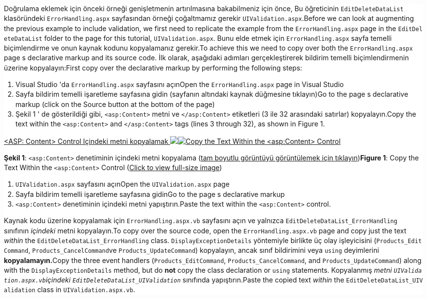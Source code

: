 <span data-ttu-id="9cc9e-120">Doğrulama eklemek için önceki örneği genişletmenin artırılmasına bakabilmeniz için önce, Bu öğreticinin `EditDeleteDataList` klasöründeki `ErrorHandling.aspx` sayfasından örneği çoğaltmamız gerekir `UIValidation.aspx`.</span><span class="sxs-lookup"><span data-stu-id="9cc9e-120">Before we can look at augmenting the previous example to include validation, we first need to replicate the example from the `ErrorHandling.aspx` page in the `EditDeleteDataList` folder to the page for this tutorial, `UIValidation.aspx`.</span></span> <span data-ttu-id="9cc9e-121">Bunu elde etmek için `ErrorHandling.aspx` sayfa temelli biçimlendirme ve onun kaynak kodunu kopyalamanız gerekir.</span><span class="sxs-lookup"><span data-stu-id="9cc9e-121">To achieve this we need to copy over both the `ErrorHandling.aspx` page s declarative markup and its source code.</span></span> <span data-ttu-id="9cc9e-122">İlk olarak, aşağıdaki adımları gerçekleştirerek bildirim temelli biçimlendirmenin üzerine kopyalayın:</span><span class="sxs-lookup"><span data-stu-id="9cc9e-122">First copy over the declarative markup by performing the following steps:</span></span>

1. <span data-ttu-id="9cc9e-123">Visual Studio 'da `ErrorHandling.aspx` sayfasını açın</span><span class="sxs-lookup"><span data-stu-id="9cc9e-123">Open the `ErrorHandling.aspx` page in Visual Studio</span></span>
2. <span data-ttu-id="9cc9e-124">Sayfa bildirim temelli işaretleme sayfasına gidin (sayfanın altındaki kaynak düğmesine tıklayın)</span><span class="sxs-lookup"><span data-stu-id="9cc9e-124">Go to the page s declarative markup (click on the Source button at the bottom of the page)</span></span>
3. <span data-ttu-id="9cc9e-125">Şekil 1 ' de gösterildiği gibi, `<asp:Content>` metni ve `</asp:Content>` etiketleri (3 ile 32 arasındaki satırlar) kopyalayın.</span><span class="sxs-lookup"><span data-stu-id="9cc9e-125">Copy the text within the `<asp:Content>` and `</asp:Content>` tags (lines 3 through 32), as shown in Figure 1.</span></span>

<span data-ttu-id="9cc9e-126">[&lt;ASP: Content&gt; Control Içindeki metni kopyalamak ![](adding-validation-controls-to-the-datalist-s-editing-interface-cs/_static/image2.png)](adding-validation-controls-to-the-datalist-s-editing-interface-cs/_static/image1.png)</span><span class="sxs-lookup"><span data-stu-id="9cc9e-126">[![Copy the Text Within the &lt;asp:Content&gt; Control](adding-validation-controls-to-the-datalist-s-editing-interface-cs/_static/image2.png)](adding-validation-controls-to-the-datalist-s-editing-interface-cs/_static/image1.png)</span></span>

<span data-ttu-id="9cc9e-127">**Şekil 1**: `<asp:Content>` denetiminin içindeki metni kopyalama ([tam boyutlu görüntüyü görüntülemek için tıklayın](adding-validation-controls-to-the-datalist-s-editing-interface-cs/_static/image3.png))</span><span class="sxs-lookup"><span data-stu-id="9cc9e-127">**Figure 1**: Copy the Text Within the `<asp:Content>` Control ([Click to view full-size image](adding-validation-controls-to-the-datalist-s-editing-interface-cs/_static/image3.png))</span></span>

1. <span data-ttu-id="9cc9e-128">`UIValidation.aspx` sayfasını açın</span><span class="sxs-lookup"><span data-stu-id="9cc9e-128">Open the `UIValidation.aspx` page</span></span>
2. <span data-ttu-id="9cc9e-129">Sayfa bildirim temelli işaretleme sayfasına gidin</span><span class="sxs-lookup"><span data-stu-id="9cc9e-129">Go to the page s declarative markup</span></span>
3. <span data-ttu-id="9cc9e-130">`<asp:Content>` denetiminin içindeki metni yapıştırın.</span><span class="sxs-lookup"><span data-stu-id="9cc9e-130">Paste the text within the `<asp:Content>` control.</span></span>

<span data-ttu-id="9cc9e-131">Kaynak kodu üzerine kopyalamak için `ErrorHandling.aspx.vb` sayfasını açın ve yalnızca `EditDeleteDataList_ErrorHandling` sınıfının *içindeki* metni kopyalayın.</span><span class="sxs-lookup"><span data-stu-id="9cc9e-131">To copy over the source code, open the `ErrorHandling.aspx.vb` page and copy just the text *within* the `EditDeleteDataList_ErrorHandling` class.</span></span> <span data-ttu-id="9cc9e-132">`DisplayExceptionDetails` yöntemiyle birlikte üç olay işleyicisini (`Products_EditCommand`, `Products_CancelCommand`ve `Products_UpdateCommand`) kopyalayın, ancak sınıf bildirimini veya `using` deyimlerini **kopyalamayın.**</span><span class="sxs-lookup"><span data-stu-id="9cc9e-132">Copy the three event handlers (`Products_EditCommand`, `Products_CancelCommand`, and `Products_UpdateCommand`) along with the `DisplayExceptionDetails` method, but do **not** copy the class declaration or `using` statements.</span></span> <span data-ttu-id="9cc9e-133">Kopyalanmış *metni `UIValidation.aspx.vb`içindeki `EditDeleteDataList_UIValidation`* sınıfında yapıştırın.</span><span class="sxs-lookup"><span data-stu-id="9cc9e-133">Paste the copied text *within* the `EditDeleteDataList_UIValidation` class in `UIValidation.aspx.vb`.</span></span>
